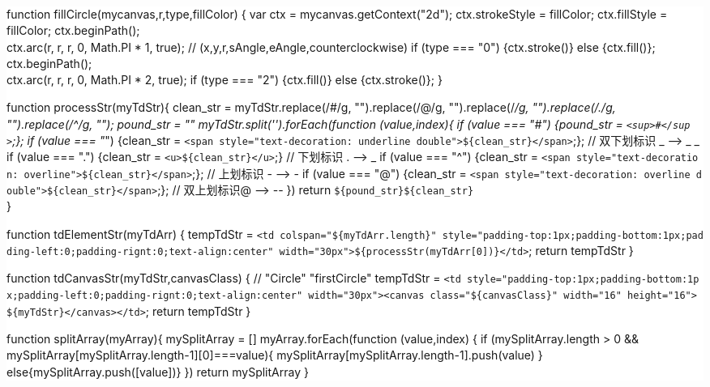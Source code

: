 

function fillCircle(mycanvas,r,type,fillColor) {
    var ctx = mycanvas.getContext("2d");
    ctx.strokeStyle = fillColor;
    ctx.fillStyle = fillColor;
    ctx.beginPath();                
    ctx.arc(r, r, r, 0, Math.PI * 1, true); // (x,y,r,sAngle,eAngle,counterclockwise)
    if (type === "0") {ctx.stroke()} else {ctx.fill()};
    ctx.beginPath();                 
    ctx.arc(r, r, r, 0, Math.PI * 2, true); 
    if (type === "2") {ctx.fill()} else {ctx.stroke()};
}

function processStr(myTdStr){
    clean_str = myTdStr.replace(/#/g, "").replace(/@/g, "").replace(/_/g, "").replace(/\./g, "").replace(/\^/g, "");
    pound_str = ""
    myTdStr.split('').forEach(function (value,index){
        if (value === "#") {pound_str = `<sup>#</sup>`;};
        if (value === "_") {clean_str = `<span style="text-decoration: underline double">${clean_str}</span>`;};    // 双下划标识  _  -->   _ _ 
        if (value === ".") {clean_str = `<u>${clean_str}</u>`;}      //   下划标识  .  -->   _
        if (value === "^") {clean_str = `<span style="text-decoration: overline">${clean_str}</span>`;};  //   上划标识  -   -->  -
        if (value === "@") {clean_str = `<span style="text-decoration: overline double">${clean_str}</span>`;};  //   双上划标识@  -->  --
    })
    return `${pound_str}${clean_str}`                     
}

function tdElementStr(myTdArr) {
    tempTdStr = `<td colspan="${myTdArr.length}" style="padding-top:1px;padding-bottom:1px;padding-left:0;padding-rignt:0;text-align:center" width="30px">${processStr(myTdArr[0])}</td>`;
    return tempTdStr
}

function tdCanvasStr(myTdStr,canvasClass) {  // "Circle" "firstCircle"
    tempTdStr = `<td style="padding-top:1px;padding-bottom:1px;padding-left:0;padding-rignt:0;text-align:center" width="30px"><canvas class="${canvasClass}" width="16" height="16">${myTdStr}</canvas></td>`;
    return tempTdStr
}

function splitArray(myArray){
    mySplitArray = []
    myArray.forEach(function (value,index) {
        if (mySplitArray.length > 0 && mySplitArray[mySplitArray.length-1][0]===value){
            mySplitArray[mySplitArray.length-1].push(value)
        } else{mySplitArray.push([value])}
    })
    return mySplitArray
}
